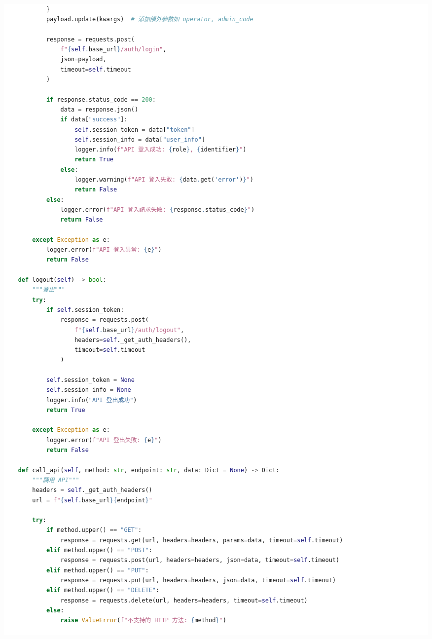 ```python
            }
            payload.update(kwargs)  # 添加額外參數如 operator, admin_code
            
            response = requests.post(
                f"{self.base_url}/auth/login",
                json=payload,
                timeout=self.timeout
            )
            
            if response.status_code == 200:
                data = response.json()
                if data["success"]:
                    self.session_token = data["token"]
                    self.session_info = data["user_info"]
                    logger.info(f"API 登入成功: {role}, {identifier}")
                    return True
                else:
                    logger.warning(f"API 登入失敗: {data.get('error')}")
                    return False
            else:
                logger.error(f"API 登入請求失敗: {response.status_code}")
                return False
                
        except Exception as e:
            logger.error(f"API 登入異常: {e}")
            return False
    
    def logout(self) -> bool:
        """登出"""
        try:
            if self.session_token:
                response = requests.post(
                    f"{self.base_url}/auth/logout",
                    headers=self._get_auth_headers(),
                    timeout=self.timeout
                )
            
            self.session_token = None
            self.session_info = None
            logger.info("API 登出成功")
            return True
            
        except Exception as e:
            logger.error(f"API 登出失敗: {e}")
            return False
    
    def call_api(self, method: str, endpoint: str, data: Dict = None) -> Dict:
        """調用 API"""
        headers = self._get_auth_headers()
        url = f"{self.base_url}{endpoint}"
        
        try:
            if method.upper() == "GET":
                response = requests.get(url, headers=headers, params=data, timeout=self.timeout)
            elif method.upper() == "POST":
                response = requests.post(url, headers=headers, json=data, timeout=self.timeout)
            elif method.upper() == "PUT":
                response = requests.put(url, headers=headers, json=data, timeout=self.timeout)
            elif method.upper() == "DELETE":
                response = requests.delete(url, headers=headers, timeout=self.timeout)
            else:
                raise ValueError(f"不支持的 HTTP 方法: {method}")
            
```